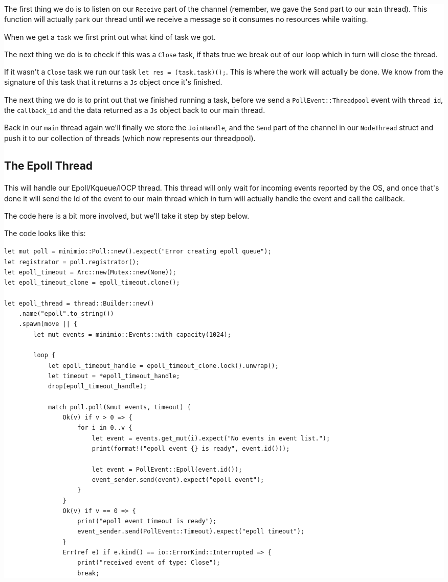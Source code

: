 The first thing we do is to listen on our `Receive` part of the channel (remember,
we gave the `Send` part to our `main` thread). This function will actually
`park` our thread until we receive a message so it consumes no resources while
waiting.

When we get a `task` we first print out what kind of task we got.

The next thing we do is to check if this was a `Close` task, if thats true
we break out of our loop which in turn will close the thread.

If it wasn't a `Close` task we run our task `let res = (task.task)();`. This is where the work will
actually be done. We know from the signature of this task that it returns a `Js`
object once it's finished.

The next thing we do is to print out that we finished running a task, before we
send a `PollEvent::Threadpool` event with `thread_id`, the `callback_id` and the data returned as a `Js` object back
to our main thread.

Back in our `main` thread again we'll finally we store the `JoinHandle`, and the
`Send` part of the channel in our `NodeThread` struct and push it to our
collection of threads (which now represents our threadpool).

## The Epoll Thread

This will handle our Epoll/Kqueue/IOCP thread. This thread will only wait for
incoming events reported by the OS, and once that's done it will send the Id of
the event to our main thread which in turn will actually handle the event and call
the callback.

The code here is a bit more involved, but we'll take it step by step below.

The code looks like this:

```rust, ignore
let mut poll = minimio::Poll::new().expect("Error creating epoll queue");
let registrator = poll.registrator();
let epoll_timeout = Arc::new(Mutex::new(None));
let epoll_timeout_clone = epoll_timeout.clone();

let epoll_thread = thread::Builder::new()
    .name("epoll".to_string())
    .spawn(move || {
        let mut events = minimio::Events::with_capacity(1024);

        loop {
            let epoll_timeout_handle = epoll_timeout_clone.lock().unwrap();
            let timeout = *epoll_timeout_handle;
            drop(epoll_timeout_handle);

            match poll.poll(&mut events, timeout) {
                Ok(v) if v > 0 => {
                    for i in 0..v {
                        let event = events.get_mut(i).expect("No events in event list.");
                        print(format!("epoll event {} is ready", event.id()));

                        let event = PollEvent::Epoll(event.id());
                        event_sender.send(event).expect("epoll event");
                    }
                }
                Ok(v) if v == 0 => {
                    print("epoll event timeout is ready");
                    event_sender.send(PollEvent::Timeout).expect("epoll timeout");
                }
                Err(ref e) if e.kind() == io::ErrorKind::Interrupted => {
                    print("received event of type: Close");
                    break;
```